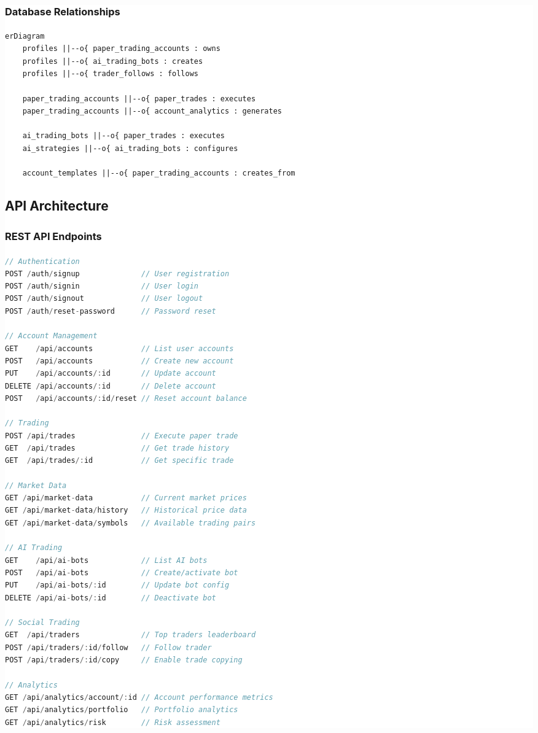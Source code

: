 ### Database Relationships

```mermaid
erDiagram
    profiles ||--o{ paper_trading_accounts : owns
    profiles ||--o{ ai_trading_bots : creates
    profiles ||--o{ trader_follows : follows
    
    paper_trading_accounts ||--o{ paper_trades : executes
    paper_trading_accounts ||--o{ account_analytics : generates
    
    ai_trading_bots ||--o{ paper_trades : executes
    ai_strategies ||--o{ ai_trading_bots : configures
    
    account_templates ||--o{ paper_trading_accounts : creates_from
```

## API Architecture

### REST API Endpoints

```typescript
// Authentication
POST /auth/signup              // User registration
POST /auth/signin              // User login
POST /auth/signout             // User logout
POST /auth/reset-password      // Password reset

// Account Management
GET    /api/accounts           // List user accounts
POST   /api/accounts           // Create new account
PUT    /api/accounts/:id       // Update account
DELETE /api/accounts/:id       // Delete account
POST   /api/accounts/:id/reset // Reset account balance

// Trading
POST /api/trades               // Execute paper trade
GET  /api/trades               // Get trade history
GET  /api/trades/:id           // Get specific trade

// Market Data
GET /api/market-data           // Current market prices
GET /api/market-data/history   // Historical price data
GET /api/market-data/symbols   // Available trading pairs

// AI Trading
GET    /api/ai-bots            // List AI bots
POST   /api/ai-bots            // Create/activate bot
PUT    /api/ai-bots/:id        // Update bot config
DELETE /api/ai-bots/:id        // Deactivate bot

// Social Trading
GET  /api/traders              // Top traders leaderboard
POST /api/traders/:id/follow   // Follow trader
POST /api/traders/:id/copy     // Enable trade copying

// Analytics
GET /api/analytics/account/:id // Account performance metrics
GET /api/analytics/portfolio   // Portfolio analytics
GET /api/analytics/risk        // Risk assessment
```

